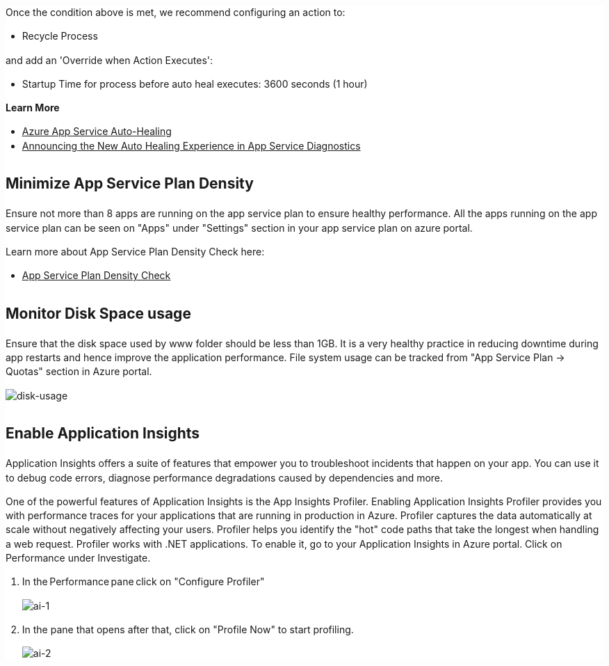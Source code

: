 
Once the condition above is met, we recommend configuring an action to:
- Recycle Process


and add an 'Override when Action Executes': 
- Startup Time for process before auto heal executes: 3600 seconds (1 hour)

**Learn More**

- [Azure App Service Auto-Healing](https://stack247.wordpress.com/2019/05/20/azure-app-service-auto-healing/)
- [Announcing the New Auto Healing Experience in App Service Diagnostics](https://azure.github.io/AppService/2018/09/10/Announcing-the-New-Auto-Healing-Experience-in-App-Service-Diagnostics.html)

## Minimize App Service Plan Density

Ensure not more than 8 apps are running on the app service plan to ensure healthy performance. All the apps running on the app service plan can be seen on "Apps" under "Settings" section in your app service plan on azure portal.

Learn more about App Service Plan Density Check here:

- [App Service Plan Density Check](https://azure.github.io/AppService/2019/05/21/App-Service-Plan-Density-Check.html)

## Monitor Disk Space usage

Ensure that the disk space used by www folder should be less than 1GB. It is a very healthy practice in reducing downtime during app restarts and hence improve the application performance. File system usage can be tracked from "App Service Plan -> Quotas" section in Azure portal.

![disk-usage]({{site.baseurl}}/media/2020/04/diskusage.png)

## Enable Application Insights

Application Insights offers a suite of features that empower you to troubleshoot incidents that happen on your app. You can use it to debug code errors, diagnose performance degradations caused by dependencies and more.

One of the powerful features of Application Insights is the App Insights Profiler. Enabling Application Insights Profiler provides you with performance traces for your applications that are running in production in Azure. Profiler captures the data automatically at scale without negatively affecting your users. Profiler helps you identify the "hot" code paths that take the longest when handling a web request. Profiler works with .NET applications. To enable it, go to your Application Insights in Azure portal. Click on Performance under Investigate. 

1. In the Performance pane click on "Configure Profiler"

    ![ai-1]({{site.baseurl}}/media/2020/04/aiprofiler-1.jpg)

1. In the pane that opens after that, click on "Profile Now" to start profiling.

    ![ai-2]({{site.baseurl}}/media/2020/04/aiprofiler-2.jpg)
